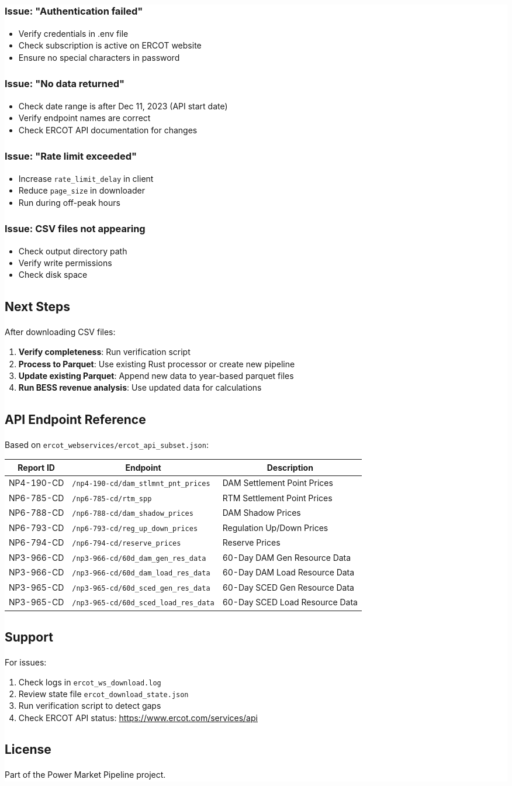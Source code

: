 ### Issue: "Authentication failed"
- Verify credentials in .env file
- Check subscription is active on ERCOT website
- Ensure no special characters in password

### Issue: "No data returned"
- Check date range is after Dec 11, 2023 (API start date)
- Verify endpoint names are correct
- Check ERCOT API documentation for changes

### Issue: "Rate limit exceeded"
- Increase `rate_limit_delay` in client
- Reduce `page_size` in downloader
- Run during off-peak hours

### Issue: CSV files not appearing
- Check output directory path
- Verify write permissions
- Check disk space

## Next Steps

After downloading CSV files:

1. **Verify completeness**: Run verification script
2. **Process to Parquet**: Use existing Rust processor or create new pipeline
3. **Update existing Parquet**: Append new data to year-based parquet files
4. **Run BESS revenue analysis**: Use updated data for calculations

## API Endpoint Reference

Based on `ercot_webservices/ercot_api_subset.json`:

| Report ID | Endpoint | Description |
|-----------|----------|-------------|
| NP4-190-CD | `/np4-190-cd/dam_stlmnt_pnt_prices` | DAM Settlement Point Prices |
| NP6-785-CD | `/np6-785-cd/rtm_spp` | RTM Settlement Point Prices |
| NP6-788-CD | `/np6-788-cd/dam_shadow_prices` | DAM Shadow Prices |
| NP6-793-CD | `/np6-793-cd/reg_up_down_prices` | Regulation Up/Down Prices |
| NP6-794-CD | `/np6-794-cd/reserve_prices` | Reserve Prices |
| NP3-966-CD | `/np3-966-cd/60d_dam_gen_res_data` | 60-Day DAM Gen Resource Data |
| NP3-966-CD | `/np3-966-cd/60d_dam_load_res_data` | 60-Day DAM Load Resource Data |
| NP3-965-CD | `/np3-965-cd/60d_sced_gen_res_data` | 60-Day SCED Gen Resource Data |
| NP3-965-CD | `/np3-965-cd/60d_sced_load_res_data` | 60-Day SCED Load Resource Data |

## Support

For issues:
1. Check logs in `ercot_ws_download.log`
2. Review state file `ercot_download_state.json`
3. Run verification script to detect gaps
4. Check ERCOT API status: https://www.ercot.com/services/api

## License

Part of the Power Market Pipeline project.
